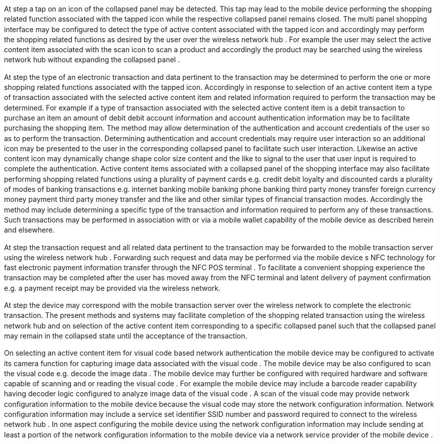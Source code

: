 At step a tap on an icon of the collapsed panel may be detected. This tap may lead to the mobile device performing the shopping related function associated with the tapped icon while the respective collapsed panel remains closed. The multi panel shopping interface may be configured to detect the type of active content associated with the tapped icon and accordingly may perform the shopping related functions as desired by the user over the wireless network hub . For example the user may select the active content item associated with the scan icon to scan a product and accordingly the product may be searched using the wireless network hub without expanding the collapsed panel .

At step the type of an electronic transaction and data pertinent to the transaction may be determined to perform the one or more shopping related functions associated with the tapped icon. Accordingly in response to selection of an active content item a type of transaction associated with the selected active content item and related information required to perform the transaction may be determined. For example if a type of transaction associated with the selected active content item is a debit transaction to purchase an item an amount of debit debit account information and account authentication information may be to facilitate purchasing the shopping item. The method may allow determination of the authentication and account credentials of the user so as to perform the transaction. Determining authentication and account credentials may require user interaction so an additional icon may be presented to the user in the corresponding collapsed panel to facilitate such user interaction. Likewise an active content icon may dynamically change shape color size content and the like to signal to the user that user input is required to complete the authentication. Active content items associated with a collapsed panel of the shopping interface may also facilitate performing shopping related functions using a plurality of payment cards e.g. credit debit loyalty and discounted cards a plurality of modes of banking transactions e.g. internet banking mobile banking phone banking third party money transfer foreign currency money payment third party money transfer and the like and other similar types of financial transaction modes. Accordingly the method may include determining a specific type of the transaction and information required to perform any of these transactions. Such transactions may be performed in association with or via a mobile wallet capability of the mobile device as described herein and elsewhere.

At step the transaction request and all related data pertinent to the transaction may be forwarded to the mobile transaction server using the wireless network hub . Forwarding such request and data may be performed via the mobile device s NFC technology for fast electronic payment information transfer through the NFC POS terminal . To facilitate a convenient shopping experience the transaction may be completed after the user has moved away from the NFC terminal and latent delivery of payment confirmation e.g. a payment receipt may be provided via the wireless network.

At step the device may correspond with the mobile transaction server over the wireless network to complete the electronic transaction. The present methods and systems may facilitate completion of the shopping related transaction using the wireless network hub and on selection of the active content item corresponding to a specific collapsed panel such that the collapsed panel may remain in the collapsed state until the acceptance of the transaction.

On selecting an active content item for visual code based network authentication the mobile device may be configured to activate its camera function for capturing image data associated with the visual code . The mobile device may be also configured to scan the visual code e.g. decode the image data . The mobile device may further be configured with required hardware and software capable of scanning and or reading the visual code . For example the mobile device may include a barcode reader capability having decoder logic configured to analyze image data of the visual code . A scan of the visual code may provide network configuration information to the mobile device because the visual code may store the network configuration information. Network configuration information may include a service set identifier SSID number and password required to connect to the wireless network hub . In one aspect configuring the mobile device using the network configuration information may include sending at least a portion of the network configuration information to the mobile device via a network service provider of the mobile device .
